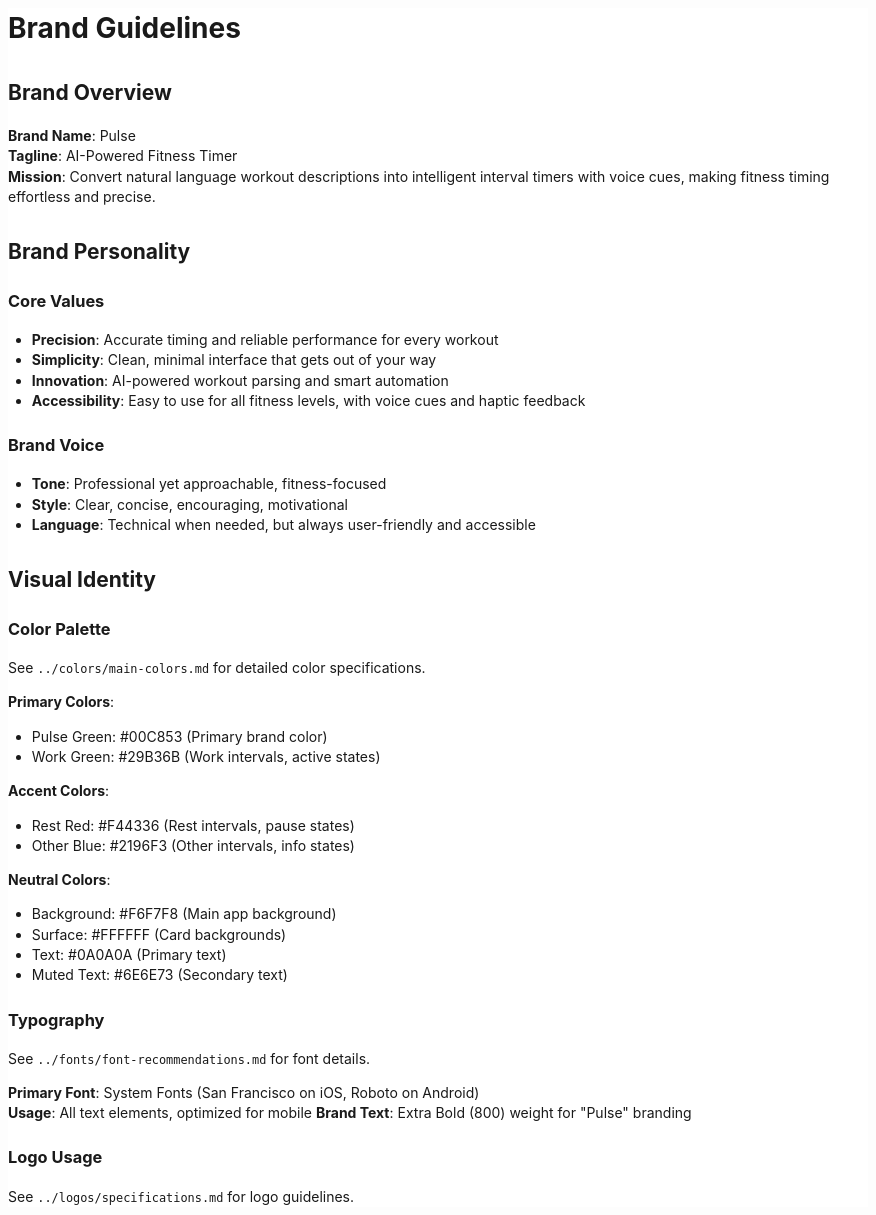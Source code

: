 # Brand Guidelines

## Brand Overview

**Brand Name**: Pulse  
**Tagline**: AI-Powered Fitness Timer  
**Mission**: Convert natural language workout descriptions into intelligent interval timers with voice cues, making fitness timing effortless and precise.

## Brand Personality

### Core Values
- **Precision**: Accurate timing and reliable performance for every workout
- **Simplicity**: Clean, minimal interface that gets out of your way
- **Innovation**: AI-powered workout parsing and smart automation
- **Accessibility**: Easy to use for all fitness levels, with voice cues and haptic feedback

### Brand Voice
- **Tone**: Professional yet approachable, fitness-focused
- **Style**: Clear, concise, encouraging, motivational
- **Language**: Technical when needed, but always user-friendly and accessible

## Visual Identity

### Color Palette
See `../colors/main-colors.md` for detailed color specifications.

**Primary Colors**:
- Pulse Green: #00C853 (Primary brand color)
- Work Green: #29B36B (Work intervals, active states)

**Accent Colors**:
- Rest Red: #F44336 (Rest intervals, pause states)
- Other Blue: #2196F3 (Other intervals, info states)

**Neutral Colors**:
- Background: #F6F7F8 (Main app background)
- Surface: #FFFFFF (Card backgrounds)
- Text: #0A0A0A (Primary text)
- Muted Text: #6E6E73 (Secondary text)

### Typography
See `../fonts/font-recommendations.md` for font details.

**Primary Font**: System Fonts (San Francisco on iOS, Roboto on Android)  
**Usage**: All text elements, optimized for mobile
**Brand Text**: Extra Bold (800) weight for "Pulse" branding

### Logo Usage
See `../logos/specifications.md` for logo guidelines.
